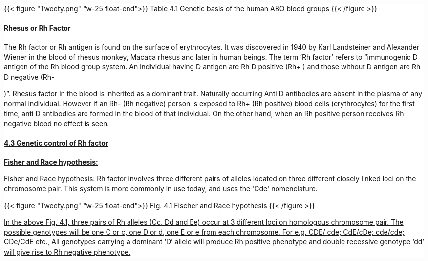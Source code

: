 

{{< figure "Tweety.png" "w-25 float-end">}}
Table 4.1 Genetic basis of the human ABO blood groups
{{< /figure >}}

####  Rhesus or Rh Factor 

The Rh factor or Rh antigen is found on
the surface of erythrocytes. It was discovered
in 1940 by Karl Landsteiner and Alexander
Wiener in the blood of rhesus monkey,
Macaca rhesus and later in human beings.
The term ‘Rh factor’ refers to “immunogenic
D antigen of the Rh blood group system. An
individual having D antigen are Rh D positive
(Rh+
) and those without D antigen are Rh D
negative (Rh-

)”. Rhesus factor in the blood
is inherited as a dominant trait. Naturally
occurring Anti D antibodies are absent in the
plasma of any normal individual. However if
an Rh-
(Rh negative) person is exposed to Rh+
(Rh positive) blood cells (erythrocytes) for
the first time, anti D antibodies are formed
in the blood of that individual. On the other
hand, when an Rh positive person receives Rh
negative blood no effect is seen.

#### <u>4.3 Genetic control of Rh factor

**Fisher and Race hypothesis:**

Fisher and Race hypothesis:
Rh factor involves three different pairs of
alleles located on three different closely linked
loci on the chromosome pair. This system is
more commonly in use today, and uses the 'Cde'
nomenclature.

{{< figure "Tweety.png" "w-25 float-end">}}
Fig. 4.1 Fischer and Race hypothesis
{{< /figure >}}

In the above Fig. 4.1, three pairs of Rh alleles
(Cc, Dd and Ee) occur at 3 different loci on
homologous chromosome pair. The possible
genotypes will be one C or c, one D or d, one
E or e from each chromosome. For e.g. CDE/
cde; CdE/cDe; cde/cde; CDe/CdE etc., All
genotypes carrying a dominant ‘D’ allele will
produce Rh positive phenotype and double
recessive genotype ‘dd’ will give rise to Rh
negative phenotype.
